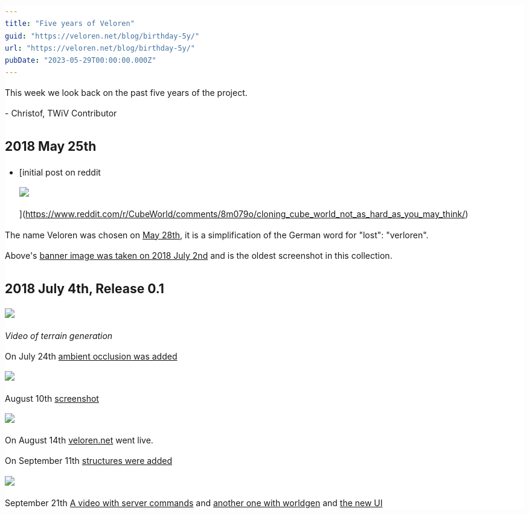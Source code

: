 ```yaml
---
title: "Five years of Veloren"
guid: "https://veloren.net/blog/birthday-5y/"
url: "https://veloren.net/blog/birthday-5y/"
pubDate: "2023-05-29T00:00:00.000Z"
---
```


This week we look back on the past five years of the project.

\- Christof, TWiV Contributor

## 2018 May 25th

- [initial post on reddit

  ![](/images/reddit/InitialPost.png)

  ](https://www.reddit.com/r/CubeWorld/comments/8m079o/cloning_cube_world_not_as_hard_as_you_may_think/)

The name Veloren was chosen on [May 28th](https://discord.com/channels/449602562165833758/449602562165833760/450691102576738314), it is a simplification of the German word for "lost": "verloren".

Above's [banner image was taken on 2018 July 2nd](https://www.reddit.com/r/CubeWorld/comments/8vgple/that_cubeworld_clone_we_were_building_heres_what/) and is the oldest screenshot in this collection.

## 2018 July 4th, Release 0.1

![](https://s3.eu-central-2.wasabisys.com/veloren-blog/cdn/449602562165833760/682562932181172233/o8xswbh2dz911.png)

_Video of terrain generation_

On July 24th [ambient occlusion was added](https://www.reddit.com/r/VoxelGameDev/comments/91jy27/veloren_foss_inspired_by_dwarf_fortress_cube/)

![](/images/reddit/Veloren01_Jul.webp)

August 10th [screenshot](https://www.reddit.com/r/VoxelGameDev/comments/96bv11/sunset_in_veloren_our_opensource_voxel/)

![](/images/reddit/Veloren01_Aug.webp)

On August 14th [veloren.net](https://veloren.net) went live.

On September 11th [structures were added](https://www.reddit.com/r/Veloren/comments/9f0o59/structure_generation_is_in_development_as_you_can/)

![](/images/reddit/Veloren01_Sep.webp)

September 21th [A video with server commands](https://www.reddit.com/r/Veloren/comments/9hoy8d/a_preview_of_some_of_the_server_commands_im/) and [another one with worldgen](https://www.reddit.com/r/Veloren/comments/9hp4z8/a_very_early_preview_of_the_new_world_generation/) and [the new UI](https://www.reddit.com/r/Veloren/comments/9hvxgd/an_early_preview_of_the_new_ui_engine_im_working/)
